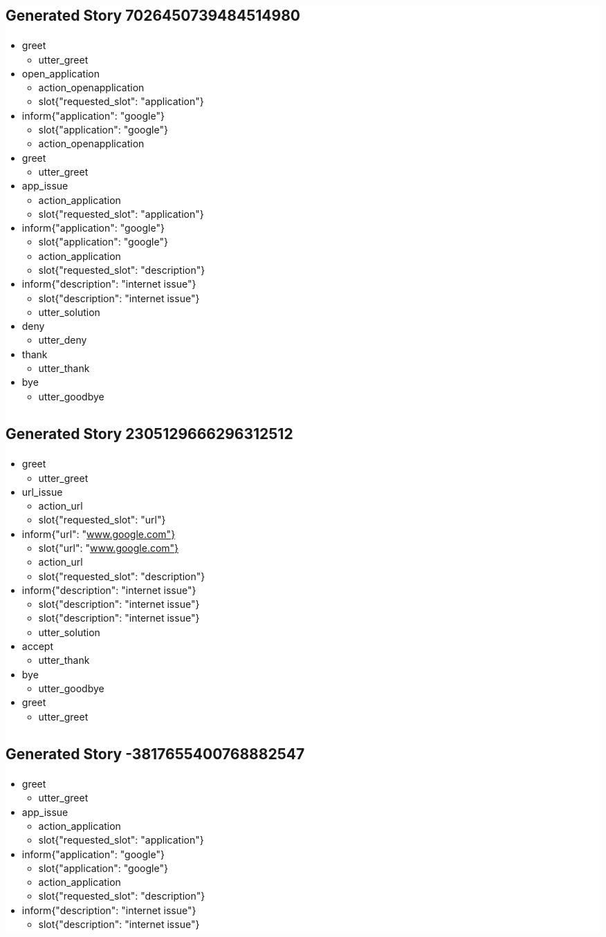 ## Generated Story 7026450739484514980
* greet
    - utter_greet
* open_application
    - action_openapplication
    - slot{"requested_slot": "application"}
* inform{"application": "google"}
    - slot{"application": "google"}
    - action_openapplication
* greet
    - utter_greet
* app_issue
    - action_application
    - slot{"requested_slot": "application"}
* inform{"application": "google"}
    - slot{"application": "google"}
    - action_application
    - slot{"requested_slot": "description"}
* inform{"description": "internet issue"}
    - slot{"description": "internet issue"}
    - utter_solution
* deny
    - utter_deny
* thank
    - utter_thank
* bye
    - utter_goodbye

## Generated Story 2305129666296312512
* greet
    - utter_greet
* url_issue
    - action_url
    - slot{"requested_slot": "url"}
* inform{"url": "www.google.com"}
    - slot{"url": "www.google.com"}
    - action_url
    - slot{"requested_slot": "description"}
* inform{"description": "internet issue"}
    - slot{"description": "internet issue"}
    - slot{"description": "internet issue"}
    - utter_solution
* accept
    - utter_thank
* bye
    - utter_goodbye
* greet
    - utter_greet

## Generated Story -3817655400768882547
* greet
    - utter_greet
* app_issue
    - action_application
    - slot{"requested_slot": "application"}
* inform{"application": "google"}
    - slot{"application": "google"}
    - action_application
    - slot{"requested_slot": "description"}
* inform{"description": "internet issue"}
    - slot{"description": "internet issue"}